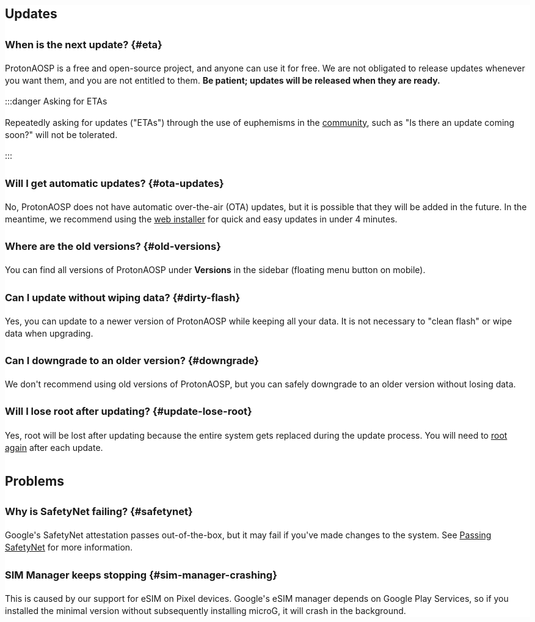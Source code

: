 ## Updates

### When is the next update? {#eta}

ProtonAOSP is a free and open-source project, and anyone can use it for free. We are not obligated to release updates whenever you want them, and you are not entitled to them. **Be patient; updates will be released when they are ready.**

:::danger Asking for ETAs

Repeatedly asking for updates ("ETAs") through the use of euphemisms in the [community](community.md), such as "Is there an update coming soon?" will not be tolerated.

:::

### Will I get automatic updates? {#ota-updates}

No, ProtonAOSP does not have automatic over-the-air (OTA) updates, but it is possible that they will be added in the future. In the meantime, we recommend using the [web installer](getting-started/install/web.mdx) for quick and easy updates in under 4 minutes.

### Where are the old versions? {#old-versions}

You can find all versions of ProtonAOSP under **Versions** in the sidebar (floating menu button on mobile).

### Can I update without wiping data? {#dirty-flash}

Yes, you can update to a newer version of ProtonAOSP while keeping all your data. It is not necessary to "clean flash" or wipe data when upgrading.

### Can I downgrade to an older version? {#downgrade}

We don't recommend using old versions of ProtonAOSP, but you can safely downgrade to an older version without losing data.

### Will I lose root after updating? {#update-lose-root}

Yes, root will be lost after updating because the entire system gets replaced during the update process. You will need to [root again](advanced/rooting.md) after each update.

## Problems

### Why is SafetyNet failing? {#safetynet}

Google's SafetyNet attestation passes out-of-the-box, but it may fail if you've made changes to the system. See [Passing SafetyNet](advanced/safetynet.md) for more information.

### SIM Manager keeps stopping {#sim-manager-crashing}

This is caused by our support for eSIM on Pixel devices. Google's eSIM manager depends on Google Play Services, so if you installed the minimal version without subsequently installing microG, it will crash in the background.
